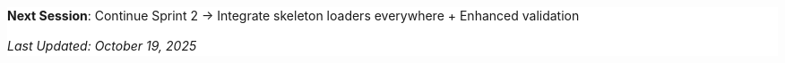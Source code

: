 
**Next Session**: Continue Sprint 2 → Integrate skeleton loaders everywhere + Enhanced validation

*Last Updated: October 19, 2025*
